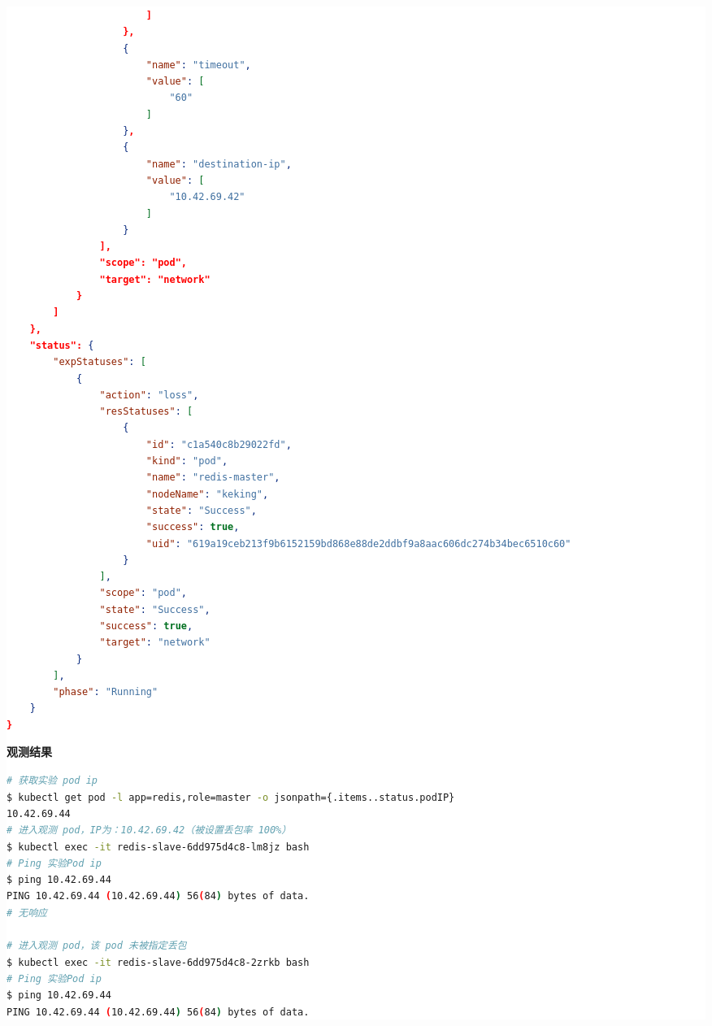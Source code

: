 ```json
                        ]
                    },
                    {
                        "name": "timeout",
                        "value": [
                            "60"
                        ]
                    },
                    {
                        "name": "destination-ip",
                        "value": [
                            "10.42.69.42"
                        ]
                    }
                ],
                "scope": "pod",
                "target": "network"
            }
        ]
    },
    "status": {
        "expStatuses": [
            {
                "action": "loss",
                "resStatuses": [
                    {
                        "id": "c1a540c8b29022fd",
                        "kind": "pod",
                        "name": "redis-master",
                        "nodeName": "keking",
                        "state": "Success",
                        "success": true,
                        "uid": "619a19ceb213f9b6152159bd868e88de2ddbf9a8aac606dc274b34bec6510c60"
                    }
                ],
                "scope": "pod",
                "state": "Success",
                "success": true,
                "target": "network"
            }
        ],
        "phase": "Running"
    }
}
```

**观测结果**

```bash
# 获取实验 pod ip
$ kubectl get pod -l app=redis,role=master -o jsonpath={.items..status.podIP}
10.42.69.44
# 进入观测 pod，IP为：10.42.69.42（被设置丢包率 100%）
$ kubectl exec -it redis-slave-6dd975d4c8-lm8jz bash
# Ping 实验Pod ip
$ ping 10.42.69.44
PING 10.42.69.44 (10.42.69.44) 56(84) bytes of data.
# 无响应

# 进入观测 pod，该 pod 未被指定丢包
$ kubectl exec -it redis-slave-6dd975d4c8-2zrkb bash
# Ping 实验Pod ip
$ ping 10.42.69.44
PING 10.42.69.44 (10.42.69.44) 56(84) bytes of data.
```